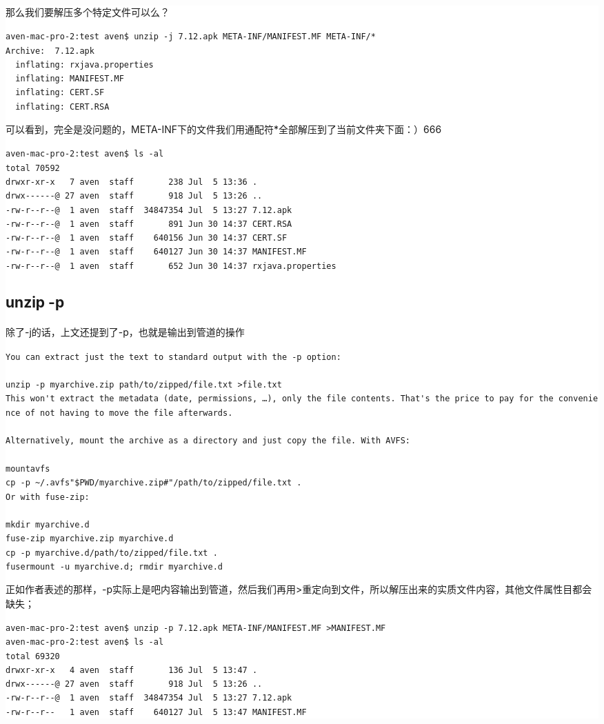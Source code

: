 
那么我们要解压多个特定文件可以么？

```
aven-mac-pro-2:test aven$ unzip -j 7.12.apk META-INF/MANIFEST.MF META-INF/*
Archive:  7.12.apk
  inflating: rxjava.properties       
  inflating: MANIFEST.MF             
  inflating: CERT.SF                 
  inflating: CERT.RSA     
```

可以看到，完全是没问题的，META-INF下的文件我们用通配符*全部解压到了当前文件夹下面：）666

```
aven-mac-pro-2:test aven$ ls -al
total 70592
drwxr-xr-x   7 aven  staff       238 Jul  5 13:36 .
drwx------@ 27 aven  staff       918 Jul  5 13:26 ..
-rw-r--r--@  1 aven  staff  34847354 Jul  5 13:27 7.12.apk
-rw-r--r--@  1 aven  staff       891 Jun 30 14:37 CERT.RSA
-rw-r--r--@  1 aven  staff    640156 Jun 30 14:37 CERT.SF
-rw-r--r--@  1 aven  staff    640127 Jun 30 14:37 MANIFEST.MF
-rw-r--r--@  1 aven  staff       652 Jun 30 14:37 rxjava.properties
```

## unzip -p

除了-j的话，上文还提到了-p，也就是输出到管道的操作

```
You can extract just the text to standard output with the -p option:

unzip -p myarchive.zip path/to/zipped/file.txt >file.txt
This won't extract the metadata (date, permissions, …), only the file contents. That's the price to pay for the convenience of not having to move the file afterwards.

Alternatively, mount the archive as a directory and just copy the file. With AVFS:

mountavfs
cp -p ~/.avfs"$PWD/myarchive.zip#"/path/to/zipped/file.txt .
Or with fuse-zip:

mkdir myarchive.d
fuse-zip myarchive.zip myarchive.d
cp -p myarchive.d/path/to/zipped/file.txt .
fusermount -u myarchive.d; rmdir myarchive.d

```

正如作者表述的那样，-p实际上是吧内容输出到管道，然后我们再用>重定向到文件，所以解压出来的实质文件内容，其他文件属性目都会缺失；

```
aven-mac-pro-2:test aven$ unzip -p 7.12.apk META-INF/MANIFEST.MF >MANIFEST.MF
aven-mac-pro-2:test aven$ ls -al
total 69320
drwxr-xr-x   4 aven  staff       136 Jul  5 13:47 .
drwx------@ 27 aven  staff       918 Jul  5 13:26 ..
-rw-r--r--@  1 aven  staff  34847354 Jul  5 13:27 7.12.apk
-rw-r--r--   1 aven  staff    640127 Jul  5 13:47 MANIFEST.MF
```
